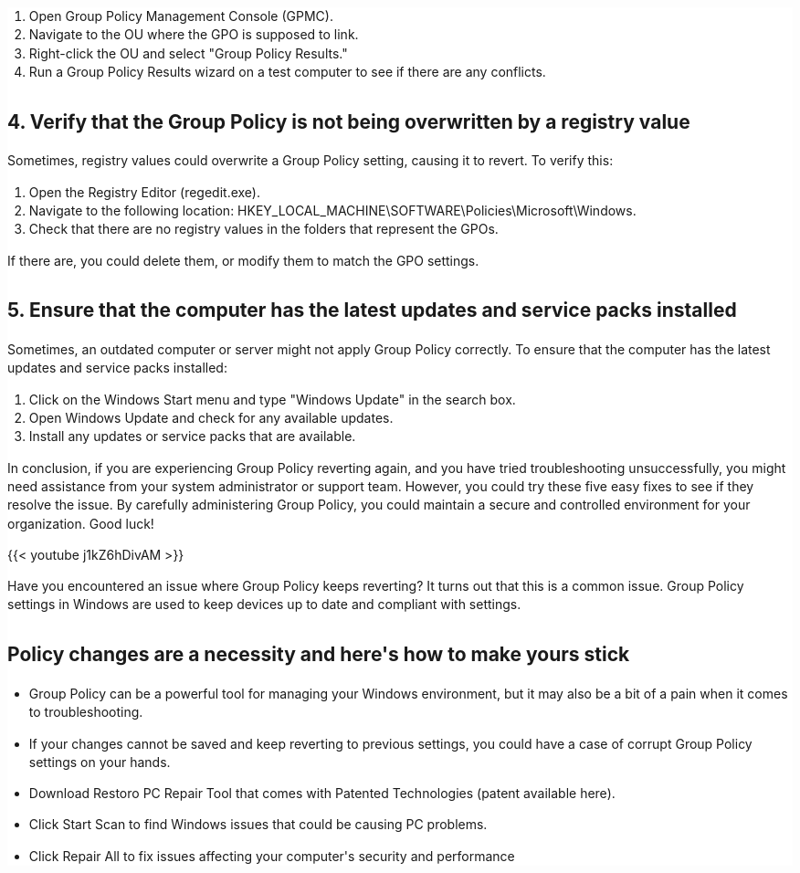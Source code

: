 1. Open Group Policy Management Console (GPMC).
2. Navigate to the OU where the GPO is supposed to link.
3. Right-click the OU and select "Group Policy Results."
4. Run a Group Policy Results wizard on a test computer to see if there are any conflicts.

## 4. Verify that the Group Policy is not being overwritten by a registry value

Sometimes, registry values could overwrite a Group Policy setting, causing it to revert. To verify this:

1. Open the Registry Editor (regedit.exe).
2. Navigate to the following location: HKEY_LOCAL_MACHINE\SOFTWARE\Policies\Microsoft\Windows.
3. Check that there are no registry values in the folders that represent the GPOs.

If there are, you could delete them, or modify them to match the GPO settings.

## 5. Ensure that the computer has the latest updates and service packs installed

Sometimes, an outdated computer or server might not apply Group Policy correctly. To ensure that the computer has the latest updates and service packs installed:

1. Click on the Windows Start menu and type "Windows Update" in the search box.
2. Open Windows Update and check for any available updates.
3. Install any updates or service packs that are available.

In conclusion, if you are experiencing Group Policy reverting again, and you have tried troubleshooting unsuccessfully, you might need assistance from your system administrator or support team. However, you could try these five easy fixes to see if they resolve the issue. By carefully administering Group Policy, you could maintain a secure and controlled environment for your organization. Good luck!

{{< youtube j1kZ6hDivAM >}} 



Have you encountered an issue where Group Policy keeps reverting? It turns out that this is a common issue. Group Policy settings in Windows are used to keep devices up to date and compliant with settings.
 
## Policy changes are a necessity and here's how to make yours stick
 
- Group Policy can be a powerful tool for managing your Windows environment, but it may also be a bit of a pain when it comes to troubleshooting.
 - If your changes cannot be saved and keep reverting to previous settings, you could have a case of corrupt Group Policy settings on your hands.

 

 
- Download Restoro PC Repair Tool that comes with Patented Technologies (patent available here).
 - Click Start Scan to find Windows issues that could be causing PC problems.
 - Click Repair All to fix issues affecting your computer's security and performance
